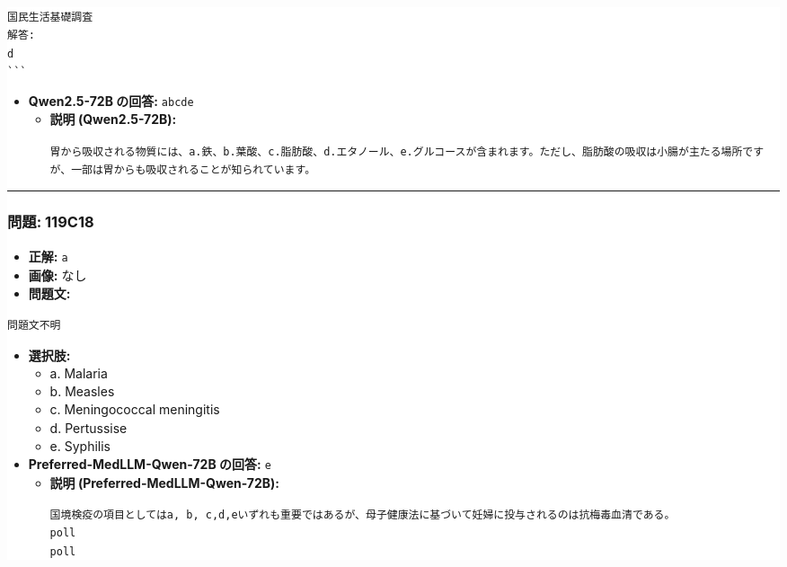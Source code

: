     国民生活基礎調査
    解答:
    d
    ```
- **Qwen2.5-72B の回答:** `abcde`
  - **説明 (Qwen2.5-72B):**
    ```
    胃から吸収される物質には、a.鉄、b.葉酸、c.脂肪酸、d.エタノール、e.グルコースが含まれます。ただし、脂肪酸の吸収は小腸が主たる場所ですが、一部は胃からも吸収されることが知られています。
    ```
---

### 問題: 119C18
- **正解:** `a`
- **画像:** なし
- **問題文:**
```
問題文不明
```
- **選択肢:**
  - a. Malaria
  - b. Measles
  - c. Meningococcal meningitis
  - d. Pertussise
  - e. Syphilis
- **Preferred-MedLLM-Qwen-72B の回答:** `e`
  - **説明 (Preferred-MedLLM-Qwen-72B):**
    ```
    国境検疫の項目としてはa, b, c,d,eいずれも重要ではあるが、母子健康法に基づいて妊婦に投与されるのは抗梅毒血清である。
    poll
    poll
